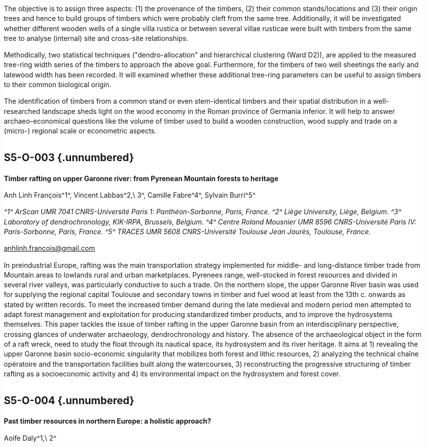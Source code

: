 The objective is to assign three aspects: (1) the provenance of the timbers, (2) their common stands/locations and (3) their origin trees and hence to build groups of timbers which were probably cleft from the same tree. Additionally, it will be investigated whether different wooden wells of a single villa rustica or between several villae rusticae were built with timbers from the same tree to analyse (internal) site and cross-site relationships.

Methodically, two statistical techniques ("dendro-allocation" and hierarchical clustering (Ward D2)), are applied to the measured tree-ring width series of the timbers to approach the above goal. Furthermore, for the timbers of two well sheetings the early and latewood width has been recorded. It will examined whether these additional tree-ring parameters can be useful to assign timbers to their common biological origin.

The identification of timbers from a common stand or even stem-identical timbers and their spatial distribution in a well-researched landscape sheds light on the wood economy in the Roman province of Germania inferior. It will help to answer archaeo-economical questions like the volume of timber used to build a wooden construction, wood supply and trade on a (micro-) regional scale or econometric aspects.


## S5-O-003 {.unnumbered}

**Timber rafting on upper Garonne river: from Pyrenean Mountain forests to heritage**

Anh Linh François^1^, Vincent Labbas^2,\ 3^, Camille Fabre^4^, Sylvain Burri^5^

*^1^ ArScan UMR 7041 CNRS-Université Paris 1: Panthéon-Sorbonne, Paris, France. ^2^ Liège University, Liège, Belgium. ^3^ Laboratory of dendrochronology, KIK-IRPA, Brussels, Belgium. ^4^ Centre Roland Mousnier UMR 8596 CNRS-Université Paris IV: Paris-Sorbonne, Paris, France. ^5^ TRACES UMR 5608 CNRS-Université Toulouse Jean Jaurès, Toulouse, France.*

<anhlinh.francois@gmail.com>

In preindustrial Europe, rafting was the main transportation strategy implemented for middle- and long-distance timber trade from Mountain areas to lowlands rural and urban marketplaces. Pyrenees range, well-stocked in forest resources and divided in several river valleys, was particularly conductive to such a trade. On the northern slope, the upper Garonne River basin was used for supplying the regional capital Toulouse and secondary towns in timber and fuel wood at least from the 13th c. onwards as stated by written records. To meet the increased timber demand during the late medieval and modern period men attempted to adapt forest management and exploitation for producing standardized timber products, and to improve the hydrosystems themselves. This paper tackles the issue of timber rafting in the upper Garonne basin from an interdisciplinary perspective, crossing glances of underwater archaeology, dendrochronology and history. The absence of the archaeological object in the form of a raft wreck, need to study the float through its nautical space, its hydrosystem and its river heritage. It aims at 1) revealing the upper Garonne basin socio-economic singularity that mobilizes both forest and lithic resources, 2) analyzing the technical chaîne opératoire and the transportation facilities built along the watercourses, 3) reconstructing the progressive structuring of timber rafting as a socioeconomic activity and 4) its environmental impact on the hydrosystem and forest cover.


## S5-O-004 {.unnumbered}

**Past timber resources in northern Europe: a holistic approach?**

Aoife Daly^1,\ 2^
